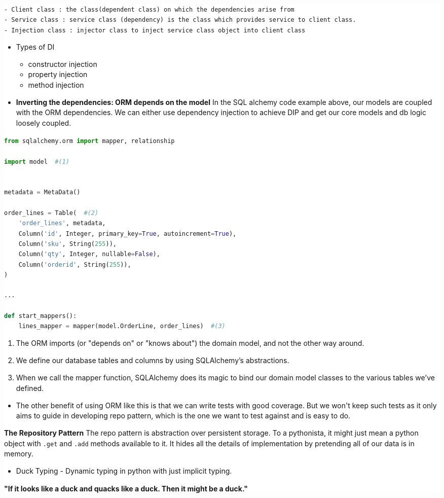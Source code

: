    - Client class : the class(dependent class) on which the dependencies arise from
    - Service class : service class (dependency) is the class which provides service to client class.
    - Injection class : injector class to inject service class object into client class

  - Types of DI
    - constructor injection
    - property injection
    - method injection

- **Inverting the dependencies: ORM depends on the model**
  In the SQL alchemy code example above, our models are coupled with the ORM dependencies. We can either use dependency injection to achieve DIP and get our core models and db logic loosely coupled.

```python
from sqlalchemy.orm import mapper, relationship

import model  #(1)


metadata = MetaData()

order_lines = Table(  #(2)
    'order_lines', metadata,
    Column('id', Integer, primary_key=True, autoincrement=True),
    Column('sku', String(255)),
    Column('qty', Integer, nullable=False),
    Column('orderid', String(255)),
)

...

def start_mappers():
    lines_mapper = mapper(model.OrderLine, order_lines)  #(3)
```

1. The ORM imports (or "depends on" or "knows about") the domain model, and not the other way around.

2. We define our database tables and columns by using SQLAlchemy’s abstractions.

3. When we call the mapper function, SQLAlchemy does its magic to bind our domain model classes to the various tables we’ve defined.

- The other benefit of using ORM like this is that we can write tests with good coverage. But we won't keep such tests as it only aims to guide in developing repo pattern, which is the one we want to test against and is easy to do.

**The Repository Pattern**
The repo pattern is abstraction over persistent storage. To a pythonista, it might just mean a python object with `.get` and `.add` methods available to it. It hides all the details of implementation by pretending all of our data is in memory.

- Duck Typing - Dynamic typing in python with just implicit typing.

**"If it looks like a duck and quacks like a duck. Then it might be a duck."**
